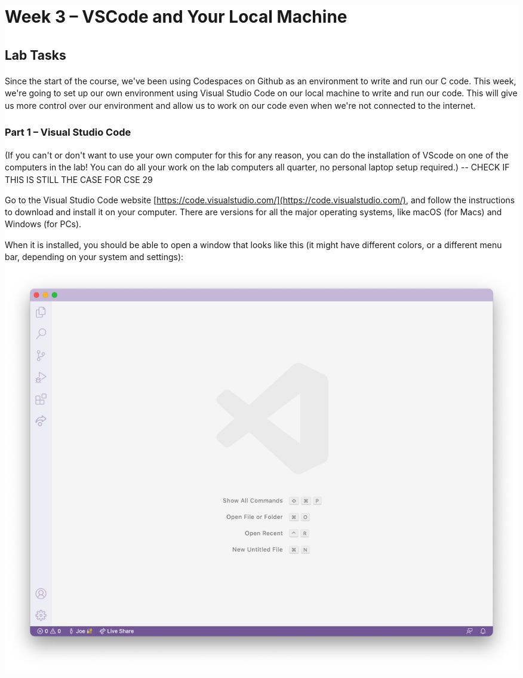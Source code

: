 # Week 3 – VSCode and Your Local Machine


## Lab Tasks

Since the start of the course, we've been using Codespaces on Github as an environment to write and run our C code. This week, we're going to set up our own environment using Visual Studio Code on our local machine to write and run our code. This will give us more control over our environment and allow us to work on our code even when we're not connected to the internet.

### Part 1 – Visual Studio Code

(If you can't or don't want to use your own computer for this for any reason,
you can do the installation of VScode on one of the computers in the lab! You
can do all your work on the lab computers all quarter, no personal laptop setup
required.) -- CHECK IF THIS IS STILL THE CASE FOR CSE 29

Go to the Visual Studio Code website
[https://code.visualstudio.com/](https://code.visualstudio.com/), and follow the
instructions to download and install it on your computer. There are versions for
all the major operating systems, like macOS (for Macs) and Windows (for PCs).

When it is installed, you should be able to open a window that looks like this
(it might have different colors, or a different menu bar, depending on your
system and settings):

![/images/vscode.png](./assets/vscode.png)
